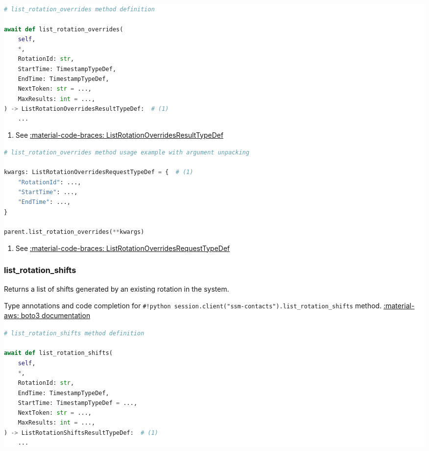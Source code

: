 ```python
# list_rotation_overrides method definition

await def list_rotation_overrides(
    self,
    *,
    RotationId: str,
    StartTime: TimestampTypeDef,
    EndTime: TimestampTypeDef,
    NextToken: str = ...,
    MaxResults: int = ...,
) -> ListRotationOverridesResultTypeDef:  # (1)
    ...
```

1. See [:material-code-braces: ListRotationOverridesResultTypeDef](./type_defs.md#listrotationoverridesresulttypedef)


```python
# list_rotation_overrides method usage example with argument unpacking

kwargs: ListRotationOverridesRequestTypeDef = {  # (1)
    "RotationId": ...,
    "StartTime": ...,
    "EndTime": ...,
}

parent.list_rotation_overrides(**kwargs)
```

1. See [:material-code-braces: ListRotationOverridesRequestTypeDef](./type_defs.md#listrotationoverridesrequesttypedef)

### list\_rotation\_shifts

Returns a list of shifts generated by an existing rotation in the system.

Type annotations and code completion for `#!python session.client("ssm-contacts").list_rotation_shifts` method.
[:material-aws: boto3 documentation](https://boto3.amazonaws.com/v1/documentation/api/latest/reference/services/ssm-contacts.html#SSMContacts.Client)

```python
# list_rotation_shifts method definition

await def list_rotation_shifts(
    self,
    *,
    RotationId: str,
    EndTime: TimestampTypeDef,
    StartTime: TimestampTypeDef = ...,
    NextToken: str = ...,
    MaxResults: int = ...,
) -> ListRotationShiftsResultTypeDef:  # (1)
    ...
```
